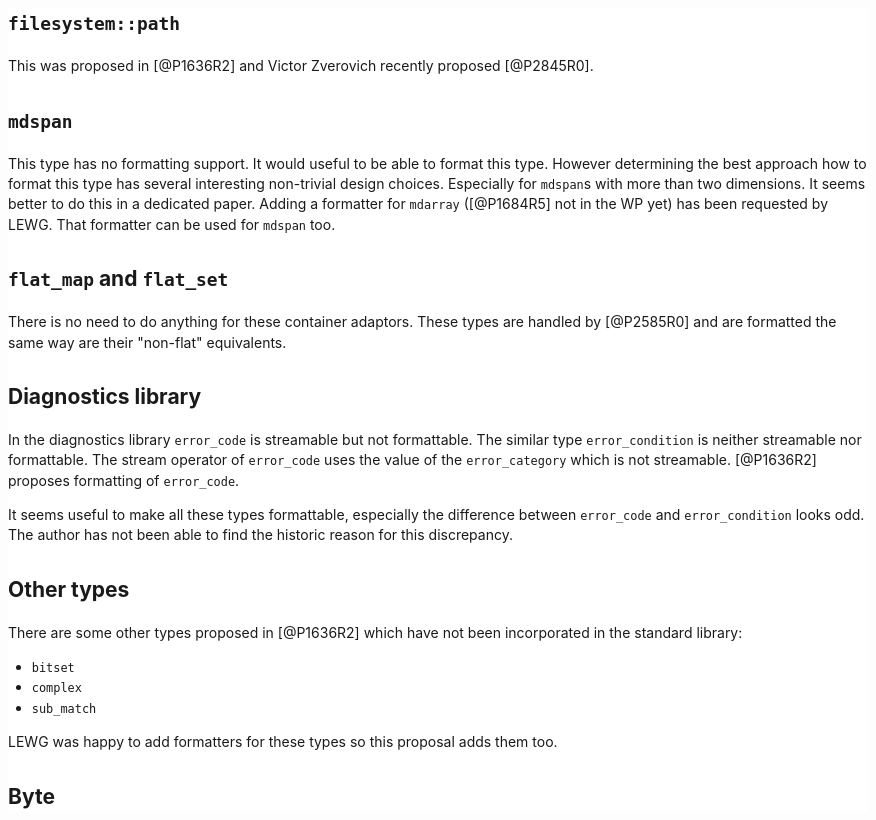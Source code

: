 
## `filesystem::path`

This was proposed in [@P1636R2] and Victor Zverovich recently proposed
[@P2845R0].


## `mdspan`

This type has no formatting support. It would useful to be able to
format this type. However determining the best approach how to format
this type has several interesting non-trivial design choices. Especially
for `mdspan`s with more than two dimensions. It seems better to do this
in a dedicated paper. Adding a formatter for `mdarray` ([@P1684R5] not
in the WP yet) has been requested by LEWG. That formatter can be used
for `mdspan` too.


## `flat_map` and `flat_set`

There is no need to do anything for these container adaptors. These
types are handled by [@P2585R0] and are formatted the same way are their
"non-flat" equivalents.


## Diagnostics library

In the diagnostics library `error_code` is streamable but not
formattable. The similar type `error_condition` is neither streamable
nor formattable. The stream operator of `error_code` uses the value of
the `error_category` which is not streamable. [@P1636R2] proposes
formatting of `error_code`.

It seems useful to make all these types formattable, especially the
difference between `error_code` and `error_condition` looks odd. The
author has not been able to find the historic reason for this
discrepancy.


## Other types

There are some other types proposed in [@P1636R2] which have not been
incorporated in the standard library:

  - `bitset`
  - `complex`
  - `sub_match`

LEWG was happy to add formatters for these types so this proposal adds
them too.


## Byte
